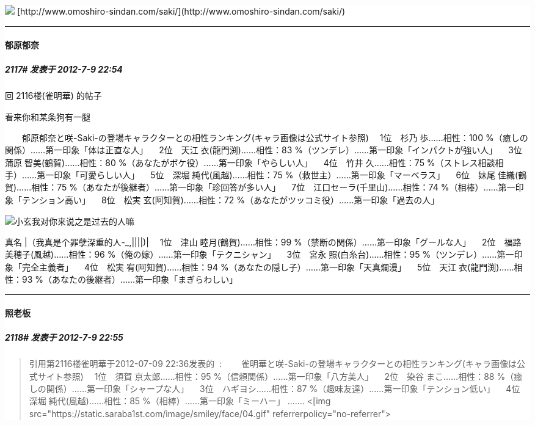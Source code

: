<img src="https://static.saraba1st.com/image/smiley/dym/154.gif" referrerpolicy="no-referrer">
[http://www.omoshiro-sindan.com/saki/](http://www.omoshiro-sindan.com/saki/)







-----

####  郁原郁奈  
##### 2117#       发表于 2012-7-9 22:54

回 2116楼(雀明華) 的帖子



看来你和某条狗有一腿

　　郁原郁奈と咲-Saki-の登場キャラクターとの相性ランキング(キャラ画像は公式サイト参照)
　1位　杉乃 歩……相性：100 %（癒しの関係）……第一印象「体は正直な人」
　2位　天江 衣(龍門渕)……相性：83 %（ツンデレ）……第一印象「インパクトが強い人」
　3位　蒲原 智美(鶴賀)……相性：80 %（あなたがボケ役）……第一印象「やらしい人」
　4位　竹井 久……相性：75 %（ストレス相談相手）……第一印象「可愛らしい人」
　5位　深堀 純代(風越)……相性：75 %（救世主）……第一印象「マーベラス」
　6位　妹尾 佳織(鶴賀)……相性：75 %（あなたが後継者）……第一印象「珍回答が多い人」
　7位　江口セーラ(千里山)……相性：74 %（相棒）……第一印象「テンション高い」
　8位　松実 玄(阿知賀)……相性：72 %（あなたがツッコミ役）……第一印象「過去の人」

<img src="https://static.saraba1st.com/image/smiley/face/88.gif" referrerpolicy="no-referrer">小玄我对你来说之是过去的人嘛



真名
|（我真是个罪孽深重的人-_,||||)|
　1位　津山 睦月(鶴賀)……相性：99 %（禁断の関係）……第一印象「グールな人」
　2位　福路 美穂子(風越)……相性：96 %（俺の嫁）……第一印象「テクニシャン」
　3位　宮永 照(白糸台)……相性：95 %（ツンデレ）……第一印象「完全主義者」
　4位　松実 宥(阿知賀)……相性：94 %（あなたの隠し子）……第一印象「天真爛漫」
　5位　天江 衣(龍門渕)……相性：93 %（あなたの後継者）……第一印象「まぎらわしい」







-----

####  照老板  
##### 2118#       发表于 2012-7-9 22:55



<blockquote>引用第2116楼雀明華于2012-07-09 22:36发表的  :
　　雀明華と咲-Saki-の登場キャラクターとの相性ランキング(キャラ画像は公式サイト参照)
　1位　須賀 京太郎……相性：95 %（信頼関係）……第一印象「八方美人」
　2位　染谷 まこ……相性：88 %（癒しの関係）……第一印象「シャープな人」
　3位　ハギヨシ……相性：87 %（趣味友達）……第一印象「テンション低い」
　4位　深堀 純代(風越)……相性：85 %（相棒）……第一印象「ミーハー」
....... <[img src="https://static.saraba1st.com/image/smiley/face/04.gif" referrerpolicy="no-referrer">
